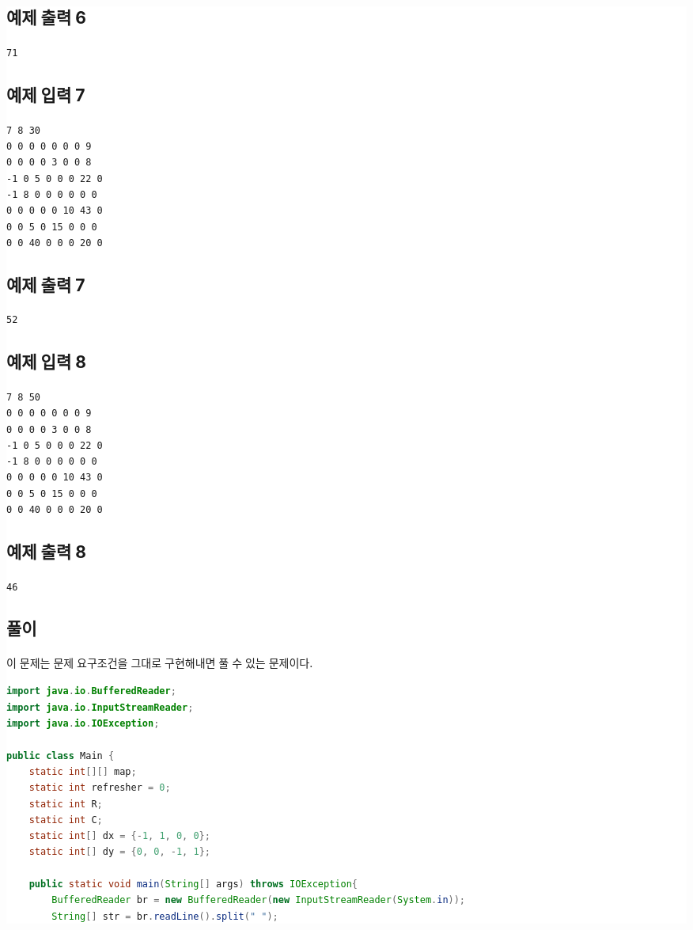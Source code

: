 예제 출력 6
------------------------

```
71
```

예제 입력 7
----------------------

```
7 8 30
0 0 0 0 0 0 0 9
0 0 0 0 3 0 0 8
-1 0 5 0 0 0 22 0
-1 8 0 0 0 0 0 0
0 0 0 0 0 10 43 0
0 0 5 0 15 0 0 0
0 0 40 0 0 0 20 0
```

예제 출력 7
------------------------

```
52
```

예제 입력 8
----------------------

```
7 8 50
0 0 0 0 0 0 0 9
0 0 0 0 3 0 0 8
-1 0 5 0 0 0 22 0
-1 8 0 0 0 0 0 0
0 0 0 0 0 10 43 0
0 0 5 0 15 0 0 0
0 0 40 0 0 0 20 0
```

예제 출력 8
------------------------

```
46
```

풀이
--------------------------

이 문제는 문제 요구조건을 그대로 구현해내면 풀 수 있는 문제이다.

```java
import java.io.BufferedReader;
import java.io.InputStreamReader;
import java.io.IOException;

public class Main {
    static int[][] map;
    static int refresher = 0;
    static int R;
    static int C;
    static int[] dx = {-1, 1, 0, 0};
    static int[] dy = {0, 0, -1, 1};

    public static void main(String[] args) throws IOException{
        BufferedReader br = new BufferedReader(new InputStreamReader(System.in));
        String[] str = br.readLine().split(" ");
```